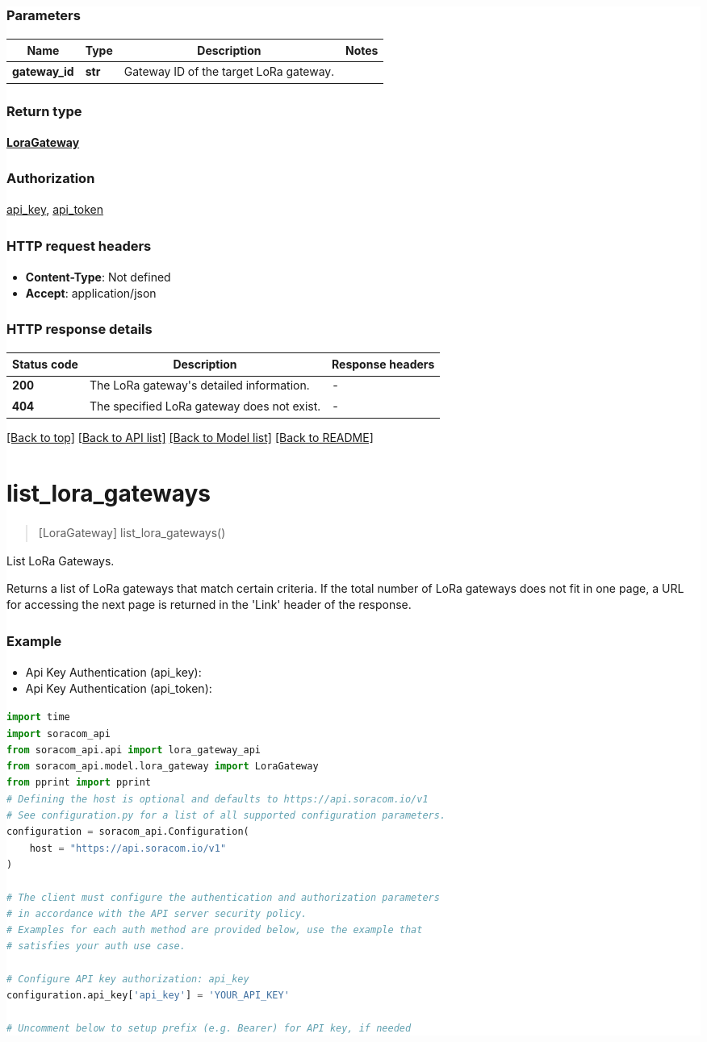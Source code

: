 
### Parameters

Name | Type | Description  | Notes
------------- | ------------- | ------------- | -------------
 **gateway_id** | **str**| Gateway ID of the target LoRa gateway. |

### Return type

[**LoraGateway**](LoraGateway.md)

### Authorization

[api_key](../README.md#api_key), [api_token](../README.md#api_token)

### HTTP request headers

 - **Content-Type**: Not defined
 - **Accept**: application/json


### HTTP response details

| Status code | Description | Response headers |
|-------------|-------------|------------------|
**200** | The LoRa gateway&#39;s detailed information. |  -  |
**404** | The specified LoRa gateway does not exist. |  -  |

[[Back to top]](#) [[Back to API list]](../README.md#documentation-for-api-endpoints) [[Back to Model list]](../README.md#documentation-for-models) [[Back to README]](../README.md)

# **list_lora_gateways**
> [LoraGateway] list_lora_gateways()

List LoRa Gateways.

Returns a list of LoRa gateways that match certain criteria. If the total number of LoRa gateways does not fit in one page, a URL for accessing the next page is returned in the 'Link' header of the response.

### Example

* Api Key Authentication (api_key):
* Api Key Authentication (api_token):

```python
import time
import soracom_api
from soracom_api.api import lora_gateway_api
from soracom_api.model.lora_gateway import LoraGateway
from pprint import pprint
# Defining the host is optional and defaults to https://api.soracom.io/v1
# See configuration.py for a list of all supported configuration parameters.
configuration = soracom_api.Configuration(
    host = "https://api.soracom.io/v1"
)

# The client must configure the authentication and authorization parameters
# in accordance with the API server security policy.
# Examples for each auth method are provided below, use the example that
# satisfies your auth use case.

# Configure API key authorization: api_key
configuration.api_key['api_key'] = 'YOUR_API_KEY'

# Uncomment below to setup prefix (e.g. Bearer) for API key, if needed
```